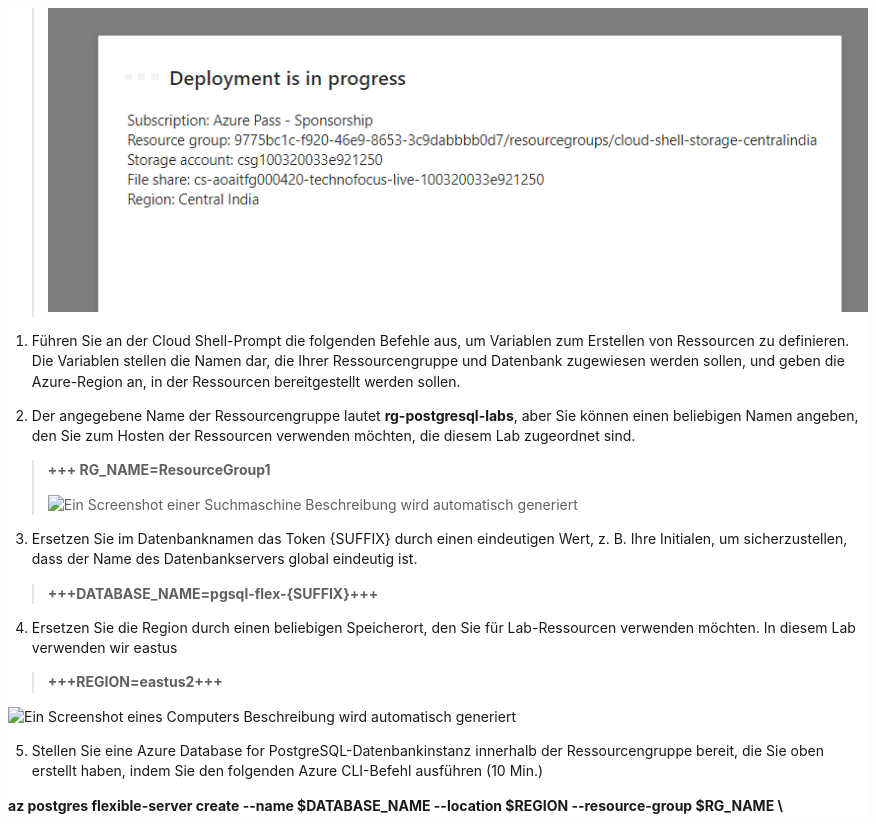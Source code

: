 > ![](./media/image10.png)

1.  Führen Sie an der Cloud Shell-Prompt die folgenden Befehle aus, um
    Variablen zum Erstellen von Ressourcen zu definieren. Die Variablen
    stellen die Namen dar, die Ihrer Ressourcengruppe und Datenbank
    zugewiesen werden sollen, und geben die Azure-Region an, in der
    Ressourcen bereitgestellt werden sollen.

2.  Der angegebene Name der Ressourcengruppe lautet
    **rg-postgresql-labs**, aber Sie können einen beliebigen Namen
    angeben, den Sie zum Hosten der Ressourcen verwenden möchten, die
    diesem Lab zugeordnet sind.

> **+++ RG_NAME=ResourceGroup1**
>
> ![Ein Screenshot einer Suchmaschine Beschreibung wird automatisch
> generiert](./media/image11.png)

3.  Ersetzen Sie im Datenbanknamen das Token {SUFFIX} durch einen
    eindeutigen Wert, z. B. Ihre Initialen, um sicherzustellen, dass der
    Name des Datenbankservers global eindeutig ist.

> **+++DATABASE_NAME=pgsql-flex-{SUFFIX}+++**

4.  Ersetzen Sie die Region durch einen beliebigen Speicherort, den Sie
    für Lab-Ressourcen verwenden möchten. In diesem Lab verwenden wir
    eastus

> **+++REGION=eastus2+++**

![Ein Screenshot eines Computers Beschreibung wird automatisch
generiert](./media/image12.png)

5.  Stellen Sie eine Azure Database for PostgreSQL-Datenbankinstanz
    innerhalb der Ressourcengruppe bereit, die Sie oben erstellt haben,
    indem Sie den folgenden Azure CLI-Befehl ausführen (10 Min.)

**az postgres flexible-server create --name $DATABASE_NAME --location
$REGION --resource-group $RG_NAME \\**
